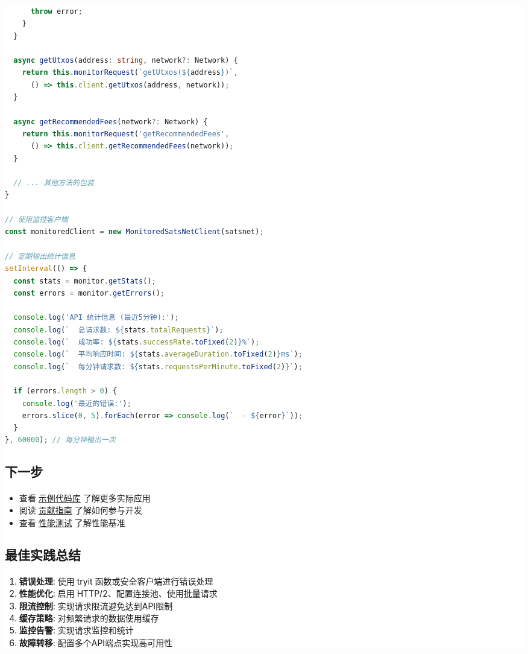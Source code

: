 ```typescript
      throw error;
    }
  }

  async getUtxos(address: string, network?: Network) {
    return this.monitorRequest(`getUtxos(${address})`,
      () => this.client.getUtxos(address, network));
  }

  async getRecommendedFees(network?: Network) {
    return this.monitorRequest('getRecommendedFees',
      () => this.client.getRecommendedFees(network));
  }

  // ... 其他方法的包装
}

// 使用监控客户端
const monitoredClient = new MonitoredSatsNetClient(satsnet);

// 定期输出统计信息
setInterval(() => {
  const stats = monitor.getStats();
  const errors = monitor.getErrors();

  console.log('API 统计信息 (最近5分钟):');
  console.log(`  总请求数: ${stats.totalRequests}`);
  console.log(`  成功率: ${stats.successRate.toFixed(2)}%`);
  console.log(`  平均响应时间: ${stats.averageDuration.toFixed(2)}ms`);
  console.log(`  每分钟请求数: ${stats.requestsPerMinute.toFixed(2)}`);

  if (errors.length > 0) {
    console.log('最近的错误:');
    errors.slice(0, 5).forEach(error => console.log(`  - ${error}`));
  }
}, 60000); // 每分钟输出一次
```

## 下一步

- 查看 [示例代码库](../../examples/) 了解更多实际应用
- 阅读 [贡献指南](../../CONTRIBUTING.md) 了解如何参与开发
- 查看 [性能测试](../../tests/performance/) 了解性能基准

## 最佳实践总结

1. **错误处理**: 使用 tryit 函数或安全客户端进行错误处理
2. **性能优化**: 启用 HTTP/2、配置连接池、使用批量请求
3. **限流控制**: 实现请求限流避免达到API限制
4. **缓存策略**: 对频繁请求的数据使用缓存
5. **监控告警**: 实现请求监控和统计
6. **故障转移**: 配置多个API端点实现高可用性